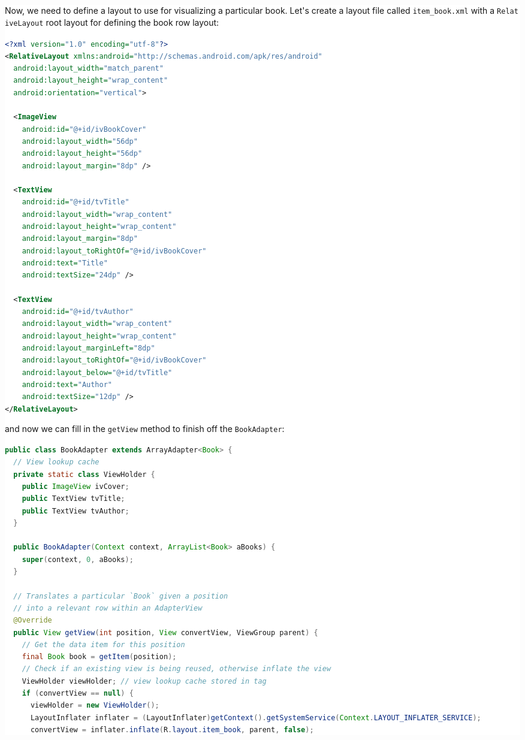 Now, we need to define a layout to use for visualizing a particular book. Let's create a layout file called `item_book.xml` with a `RelativeLayout` root layout for defining the book row layout:

```xml
<?xml version="1.0" encoding="utf-8"?>
<RelativeLayout xmlns:android="http://schemas.android.com/apk/res/android"
  android:layout_width="match_parent"
  android:layout_height="wrap_content"
  android:orientation="vertical">

  <ImageView
    android:id="@+id/ivBookCover"
    android:layout_width="56dp"
    android:layout_height="56dp"
    android:layout_margin="8dp" />

  <TextView
    android:id="@+id/tvTitle"
    android:layout_width="wrap_content"
    android:layout_height="wrap_content"
    android:layout_margin="8dp"
    android:layout_toRightOf="@+id/ivBookCover"
    android:text="Title"
    android:textSize="24dp" />

  <TextView
    android:id="@+id/tvAuthor"
    android:layout_width="wrap_content"
    android:layout_height="wrap_content"
    android:layout_marginLeft="8dp"
    android:layout_toRightOf="@+id/ivBookCover"
    android:layout_below="@+id/tvTitle"
    android:text="Author"
    android:textSize="12dp" />
</RelativeLayout>
```

and now we can fill in the `getView` method to finish off the `BookAdapter`:

```java
public class BookAdapter extends ArrayAdapter<Book> {
  // View lookup cache
  private static class ViewHolder {
    public ImageView ivCover;
    public TextView tvTitle;
    public TextView tvAuthor;
  }

  public BookAdapter(Context context, ArrayList<Book> aBooks) {
    super(context, 0, aBooks);
  }

  // Translates a particular `Book` given a position
  // into a relevant row within an AdapterView
  @Override
  public View getView(int position, View convertView, ViewGroup parent) {
    // Get the data item for this position
    final Book book = getItem(position);
    // Check if an existing view is being reused, otherwise inflate the view
    ViewHolder viewHolder; // view lookup cache stored in tag
    if (convertView == null) {
      viewHolder = new ViewHolder();
      LayoutInflater inflater = (LayoutInflater)getContext().getSystemService(Context.LAYOUT_INFLATER_SERVICE);
      convertView = inflater.inflate(R.layout.item_book, parent, false);
```